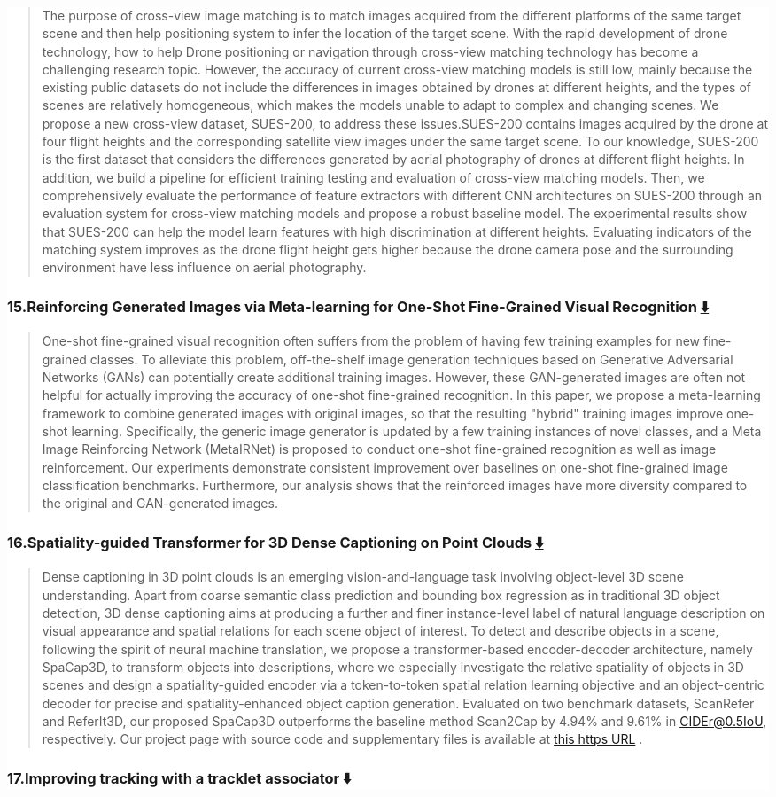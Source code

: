 >  The purpose of cross-view image matching is to match images acquired from the different platforms of the same target scene and then help positioning system to infer the location of the target scene. With the rapid development of drone technology, how to help Drone positioning or navigation through cross-view matching technology has become a challenging research topic. However, the accuracy of current cross-view matching models is still low, mainly because the existing public datasets do not include the differences in images obtained by drones at different heights, and the types of scenes are relatively homogeneous, which makes the models unable to adapt to complex and changing scenes. We propose a new cross-view dataset, SUES-200, to address these issues.SUES-200 contains images acquired by the drone at four flight heights and the corresponding satellite view images under the same target scene. To our knowledge, SUES-200 is the first dataset that considers the differences generated by aerial photography of drones at different flight heights. In addition, we build a pipeline for efficient training testing and evaluation of cross-view matching models. Then, we comprehensively evaluate the performance of feature extractors with different CNN architectures on SUES-200 through an evaluation system for cross-view matching models and propose a robust baseline model. The experimental results show that SUES-200 can help the model learn features with high discrimination at different heights. Evaluating indicators of the matching system improves as the drone flight height gets higher because the drone camera pose and the surrounding environment have less influence on aerial photography.      
### 15.Reinforcing Generated Images via Meta-learning for One-Shot Fine-Grained Visual Recognition  [ :arrow_down: ](https://arxiv.org/pdf/2204.10689.pdf)
>  One-shot fine-grained visual recognition often suffers from the problem of having few training examples for new fine-grained classes. To alleviate this problem, off-the-shelf image generation techniques based on Generative Adversarial Networks (GANs) can potentially create additional training images. However, these GAN-generated images are often not helpful for actually improving the accuracy of one-shot fine-grained recognition. In this paper, we propose a meta-learning framework to combine generated images with original images, so that the resulting "hybrid" training images improve one-shot learning. Specifically, the generic image generator is updated by a few training instances of novel classes, and a Meta Image Reinforcing Network (MetaIRNet) is proposed to conduct one-shot fine-grained recognition as well as image reinforcement. Our experiments demonstrate consistent improvement over baselines on one-shot fine-grained image classification benchmarks. Furthermore, our analysis shows that the reinforced images have more diversity compared to the original and GAN-generated images.      
### 16.Spatiality-guided Transformer for 3D Dense Captioning on Point Clouds  [ :arrow_down: ](https://arxiv.org/pdf/2204.10688.pdf)
>  Dense captioning in 3D point clouds is an emerging vision-and-language task involving object-level 3D scene understanding. Apart from coarse semantic class prediction and bounding box regression as in traditional 3D object detection, 3D dense captioning aims at producing a further and finer instance-level label of natural language description on visual appearance and spatial relations for each scene object of interest. To detect and describe objects in a scene, following the spirit of neural machine translation, we propose a transformer-based encoder-decoder architecture, namely SpaCap3D, to transform objects into descriptions, where we especially investigate the relative spatiality of objects in 3D scenes and design a spatiality-guided encoder via a token-to-token spatial relation learning objective and an object-centric decoder for precise and spatiality-enhanced object caption generation. Evaluated on two benchmark datasets, ScanRefer and ReferIt3D, our proposed SpaCap3D outperforms the baseline method Scan2Cap by 4.94% and 9.61% in CIDEr@0.5IoU, respectively. Our project page with source code and supplementary files is available at <a class="link-external link-https" href="https://SpaCap3D.github.io/" rel="external noopener nofollow">this https URL</a> .      
### 17.Improving tracking with a tracklet associator  [ :arrow_down: ](https://arxiv.org/pdf/2204.10677.pdf)
